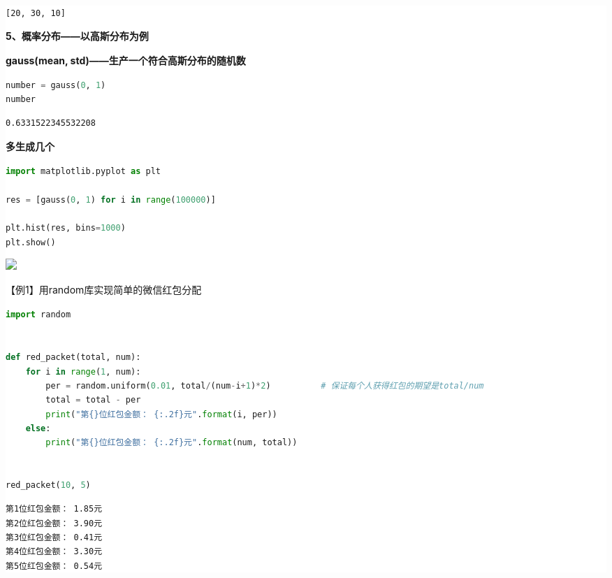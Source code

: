 
    [20, 30, 10]



**5、概率分布——以高斯分布为例**

**gauss(mean, std)——生产一个符合高斯分布的随机数**


```python
number = gauss(0, 1)
number
```


    0.6331522345532208



**多生成几个**


```python
import matplotlib.pyplot as plt

res = [gauss(0, 1) for i in range(100000)]

plt.hist(res, bins=1000)
plt.show()
```


 ![](https://raw.githubusercontent.com/timerring/picgo/master/picbed/image-20220929194045846.png)   


【例1】用random库实现简单的微信红包分配


```python
import random


def red_packet(total, num):
    for i in range(1, num):
        per = random.uniform(0.01, total/(num-i+1)*2)          # 保证每个人获得红包的期望是total/num
        total = total - per
        print("第{}位红包金额： {:.2f}元".format(i, per))
    else:
        print("第{}位红包金额： {:.2f}元".format(num, total))
            
            
red_packet(10, 5)
```

    第1位红包金额： 1.85元
    第2位红包金额： 3.90元
    第3位红包金额： 0.41元
    第4位红包金额： 3.30元
    第5位红包金额： 0.54元

